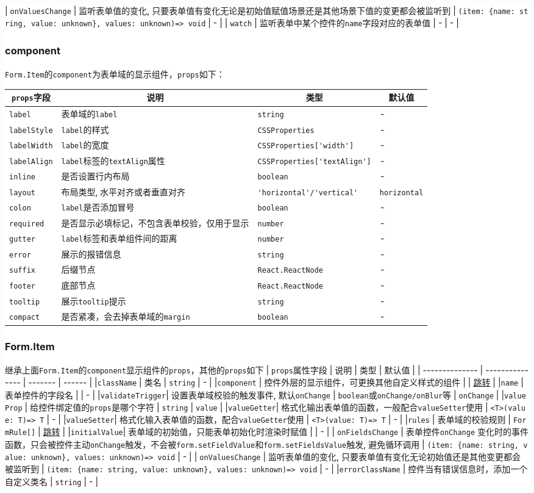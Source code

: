 |  `onValuesChange`    |   监听表单值的变化, 只要表单值有变化无论是初始值赋值场景还是其他场景下值的变更都会被监听到   |    `(item: {name: string, value: unknown}, values: unknown)=> void` | -        |
|  `watch`    |   监听表单中某个控件的`name`字段对应的表单值   |   -  | -        |

### component
`Form.Item`的`component`为表单域的显示组件，`props`如下：

| `props`字段     | 说明           | 类型                          | 默认值 |
| -------------- | -------- | ----------------------------- | ------ |
| `label` | 表单域的`label` | `string` | - |
| `labelStyle`    |  `label`的样式     |  `CSSProperties`   | -      |
| `labelWidth`    |    `label`的宽度    |  `CSSProperties['width']`   | -      |
| `labelAlign`    |   `label`标签的`textAlign`属性     |  `CSSProperties['textAlign']`   | -      |
| `inline`  |   是否设置行内布局     |   `boolean`  | -      |
| `layout`   |  布局类型, 水平对齐或者垂直对齐   |  `'horizontal'/'vertical'`   | `horizontal`      |
| `colon`    |   `label`是否添加冒号    |  `boolean`   | -      |
| `required` |  是否显示必填标记，不包含表单校验，仅用于显示   |  `number`   | -      |
| `gutter` |  `label`标签和表单组件间的距离   |  `number`   | -      |
| `error` |  展示的报错信息   |  `string`   | -      |
| `suffix` |  后缀节点   |  `React.ReactNode`   | -      |
| `footer` |  底部节点   |  `React.ReactNode`   | -      |
| `tooltip` |  展示`tooltip`提示   |  `string`   | -      |
| `compact` |  是否紧凑，会去掉表单域的`margin`   |  `boolean`   | -      |

### Form.Item
继承上面`Form.Item`的`component`显示组件的`props`，其他的`props`如下
| `props`属性字段      | 说明            | 类型    | 默认值 |
| -------------- | --------------- | ------- | ------ |
|`className`     | 类名     | `string` |  -  |
|`component`   | 控件外层的显示组件，可更换其他自定义样式的组件 |   | [跳转](#component)     |
|`name`   |  表单控件的字段名  |   | -      |
|`validateTrigger`| 设置表单域校验的触发事件, 默认`onChange` | `boolean`或`onChange/onBlur`等  | `onChange`      |
|`valueProp` | 给控件绑定值的`props`是哪个字符 | `string`  | `value` |
|`valueGetter`| 格式化输出表单值的函数，一般配合`valueSetter`使用 | `<T>(value: T)=> T`  | -      |
|`valueSetter`| 格式化输入表单值的函数，配合`valueGetter`使用 | `<T>(value: T)=> T`  | -      |
|`rules` | 表单域的校验规则 | `FormRule[]`  |    [跳转](#rules)    |
|`initialValue`| 表单域的初始值，只能表单初始化时渲染时赋值 |   | -      |
|  `onFieldsChange`    |  表单控件`onChange` 变化时的事件函数，只会被控件主动`onChange`触发，不会被`form.setFieldValue`和`form.setFieldsValue`触发, 避免循环调用    |      `(item: {name: string, value: unknown}, values: unknown)=> void`       | -        |
|  `onValuesChange`    |   监听表单值的变化, 只要表单值有变化无论初始值还是其他变更都会被监听到   |    `(item: {name: string, value: unknown}, values: unknown)=> void` | -        |
|`errorClassName` | 控件当有错误信息时，添加一个自定义类名 | `string`  | -      |
